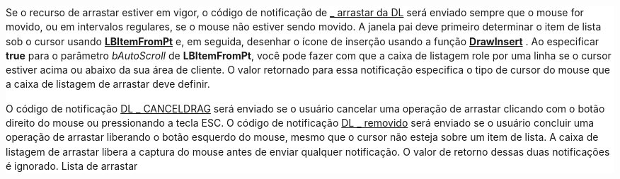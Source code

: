 Se o recurso de arrastar estiver em vigor, o código de notificação de [ \_ arrastar da DL](dl-dragging.md) será enviado sempre que o mouse for movido, ou em intervalos regulares, se o mouse não estiver sendo movido. A janela pai deve primeiro determinar o item de lista sob o cursor usando [**LBItemFromPt**](/windows/desktop/api/Commctrl/nf-commctrl-lbitemfrompt) e, em seguida, desenhar o ícone de inserção usando a função [**DrawInsert**](/windows/desktop/api/Commctrl/nf-commctrl-drawinsert) . Ao especificar **true** para o parâmetro *bAutoScroll* de **LBItemFromPt**, você pode fazer com que a caixa de listagem role por uma linha se o cursor estiver acima ou abaixo da sua área de cliente. O valor retornado para essa notificação especifica o tipo de cursor do mouse que a caixa de listagem de arrastar deve definir.

O código de notificação [DL \_ CANCELDRAG](dl-canceldrag.md) será enviado se o usuário cancelar uma operação de arrastar clicando com o botão direito do mouse ou pressionando a tecla ESC. O código de notificação [DL \_ removido](dl-dropped.md) será enviado se o usuário concluir uma operação de arrastar liberando o botão esquerdo do mouse, mesmo que o cursor não esteja sobre um item de lista. A caixa de listagem de arrastar libera a captura do mouse antes de enviar qualquer notificação. O valor de retorno dessas duas notificações é ignorado. Lista de arrastar

 

